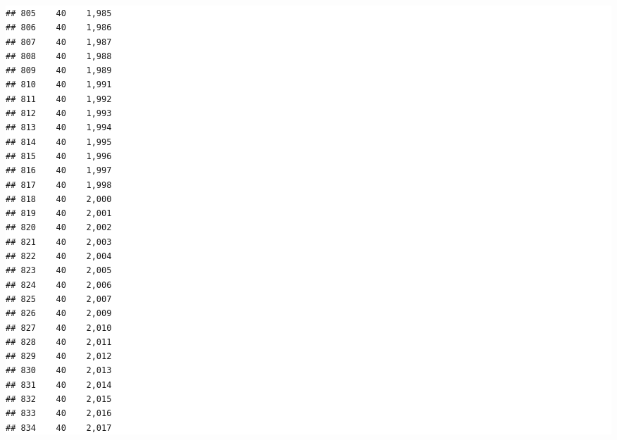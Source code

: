     ## 805    40    1,985
    ## 806    40    1,986
    ## 807    40    1,987
    ## 808    40    1,988
    ## 809    40    1,989
    ## 810    40    1,991
    ## 811    40    1,992
    ## 812    40    1,993
    ## 813    40    1,994
    ## 814    40    1,995
    ## 815    40    1,996
    ## 816    40    1,997
    ## 817    40    1,998
    ## 818    40    2,000
    ## 819    40    2,001
    ## 820    40    2,002
    ## 821    40    2,003
    ## 822    40    2,004
    ## 823    40    2,005
    ## 824    40    2,006
    ## 825    40    2,007
    ## 826    40    2,009
    ## 827    40    2,010
    ## 828    40    2,011
    ## 829    40    2,012
    ## 830    40    2,013
    ## 831    40    2,014
    ## 832    40    2,015
    ## 833    40    2,016
    ## 834    40    2,017